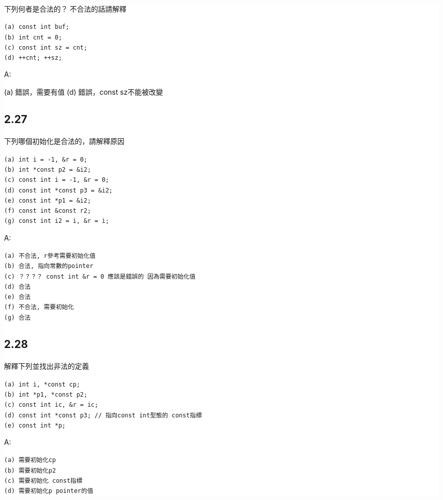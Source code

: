下列何者是合法的？ 不合法的話請解釋

```
(a) const int buf;
(b) int cnt = 0;
(c) const int sz = cnt;
(d) ++cnt; ++sz;
```

A:

(a) 錯誤，需要有值
(d) 錯誤，const sz不能被改變

## 2.27

下列哪個初始化是合法的，請解釋原因

```
(a) int i = -1, &r = 0;
(b) int *const p2 = &i2;
(c) const int i = -1, &r = 0;
(d) const int *const p3 = &i2;
(e) const int *p1 = &i2;
(f) const int &const r2;
(g) const int i2 = i, &r = i;
```

A:

```
(a) 不合法, r參考需要初始化值
(b) 合法, 指向常數的pointer
(c) ？？？？ const int &r = 0 應該是錯誤的 因為需要初始化值
(d) 合法
(e) 合法
(f) 不合法, 需要初始化
(g) 合法
```

## 2.28

解釋下列並找出非法的定義

```
(a) int i, *const cp;
(b) int *p1, *const p2;
(c) const int ic, &r = ic;
(d) const int *const p3; // 指向const int型態的 const指標
(e) const int *p;
```

A:

```
(a) 需要初始化cp
(b) 需要初始化p2
(c) 需要初始化 const指標
(d) 需要初始化p pointer的值
```

